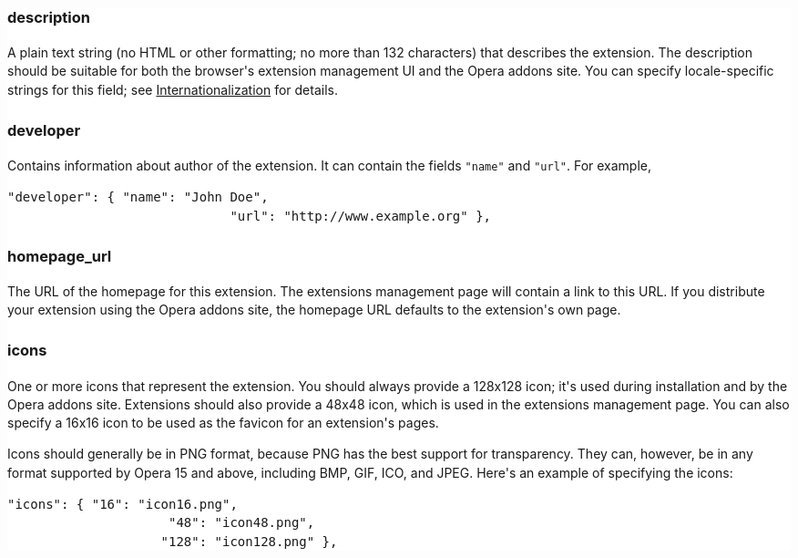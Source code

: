 
<h3 id="description">description</h3>

<p>
A plain text string
(no HTML or other formatting;
no more than 132 characters)
that describes the extension.
The description should be suitable for both
the browser's extension management UI
and the Opera addons site.
You can specify locale-specific strings for this field;
see <a href="i18n.html">Internationalization</a> for details.
</p>

<h3 id="developer">developer</h3>
<p>
Contains information about author of the extension. It can contain the fields <code>"name"</code> and <code>"url"</code>. For example,
<pre class="prettyprint">
"developer": { "name": "John Doe",
							 "url": "http://www.example.org" },
</pre>
</p>


<h3 id="homepage_url">homepage_url</h3>

<p>
The URL of the homepage for this extension. The extensions management page
will contain a link to this URL. If you distribute your
extension using the Opera addons site,
the homepage URL defaults to the extension's own page.
</p>

<h3 id="icons">icons</h3>

<p>
One or more icons that represent the extension.
You should always provide a 128x128 icon;
it's used during installation and by the Opera addons site.
Extensions should also provide a 48x48 icon,
which is used in the extensions management page.
You can also specify a 16x16 icon to be used as the favicon
for an extension's pages.
</p>

<p>
Icons should generally be in PNG format, because PNG has the best support for transparency.
They can, however, be in any format supported by Opera 15 and above, including BMP, GIF, ICO, and JPEG.
Here's an example of specifying the icons:
</p>

<pre class="prettyprint">
"icons": { "16": "icon16.png",
					 "48": "icon48.png",
					"128": "icon128.png" },
</pre>
